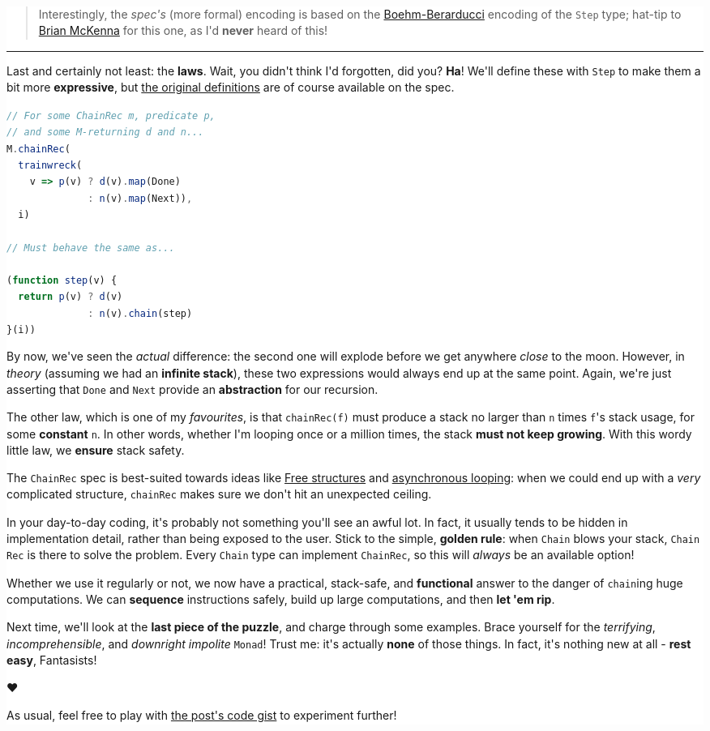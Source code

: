 > Interestingly, the _spec's_ (more formal) encoding is based on the [Boehm-Berarducci](http://okmij.org/ftp/tagless-final/course/Boehm-Berarducci.html) encoding of the `Step` type; hat-tip to [Brian McKenna](https://twitter.com/puffnfresh) for this one, as I'd **never** heard of this!

---

Last and certainly not least: the **laws**. Wait, you didn't think I'd forgotten, did you? **Ha**! We'll define these with `Step` to make them a bit more **expressive**, but [the original definitions](https://github.com/fantasyland/fantasy-land#chainrec) are of course available on the spec.

```javascript
// For some ChainRec m, predicate p,
// and some M-returning d and n...
M.chainRec(
  trainwreck(
    v => p(v) ? d(v).map(Done)
              : n(v).map(Next)),
  i)

// Must behave the same as...

(function step(v) {
  return p(v) ? d(v)
              : n(v).chain(step)
}(i))
```

By now, we've seen the _actual_ difference: the second one will explode before we get anywhere _close_ to the moon. However, in _theory_ (assuming we had an **infinite stack**), these two expressions would always end up at the same point. Again, we're just asserting that `Done` and `Next` provide an **abstraction** for our recursion.

The other law, which is one of my _favourites_, is that `chainRec(f)` must produce a stack no larger than `n` times `f`'s stack usage, for some **constant** `n`. In other words, whether I'm looping once or a million times, the stack **must not keep growing**. With this wordy little law, we **ensure** stack safety.

The `ChainRec` spec is best-suited towards ideas like [Free structures](https://github.com/safareli/free) and [asynchronous looping](https://github.com/fluture-js/fluture): when we could end up with a _very_ complicated structure, `chainRec` makes sure we don't hit an unexpected ceiling.

In your day-to-day coding, it's probably not something you'll see an awful lot. In fact, it usually tends to be hidden in implementation detail, rather than being exposed to the user. Stick to the simple, **golden rule**: when `Chain` blows your stack, `ChainRec` is there to solve the problem. Every `Chain` type can implement `ChainRec`, so this will _always_ be an available option!

Whether we use it regularly or not, we now have a practical, stack-safe, and **functional** answer to the danger of `chain`ing huge computations. We can **sequence** instructions safely, build up large computations, and then **let 'em rip**.

Next time, we'll look at the **last piece of the puzzle**, and charge through some examples. Brace yourself for the _terrifying_, _incomprehensible_, and _downright impolite_ `Monad`! Trust me: it's actually **none** of those things. In fact, it's nothing new at all - **rest easy**, Fantasists!

&hearts;

As usual, feel free to play with [the post's code gist](https://gist.github.com/richdouglasevans/4c0a197c3d8312961a1c7fba557f4425) to experiment further!
